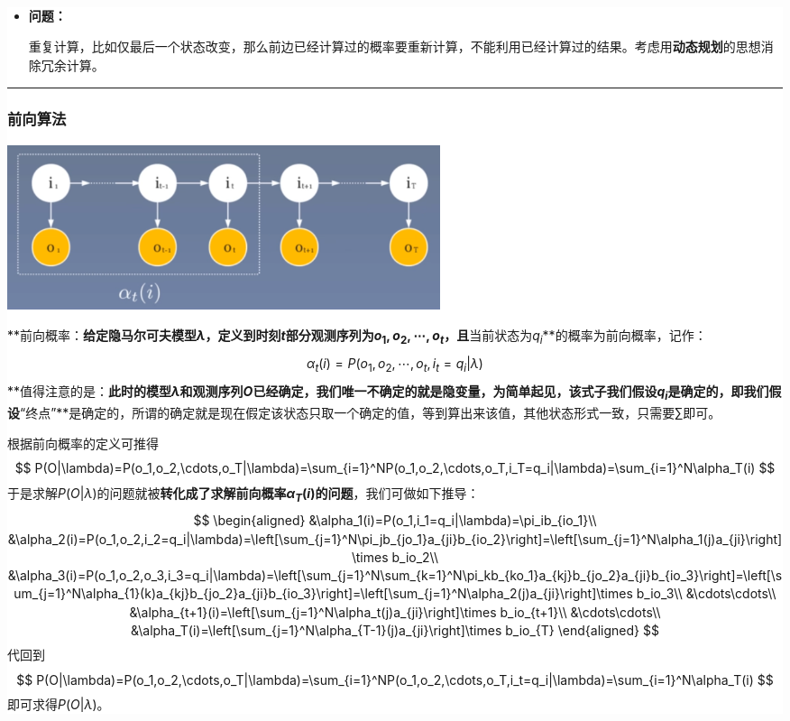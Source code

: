 * **问题：**

  重复计算，比如仅最后一个状态改变，那么前边已经计算过的概率要重新计算，不能利用已经计算过的结果。考虑用**动态规划**的思想消除冗余计算。

***

### 前向算法

<img src="HMM.assets/image-20210928195409272-16402621207801.png" alt="image-20210928195409272" style="zoom: 67%;" />

**前向概率：**给定隐马尔可夫模型$\lambda$，**定义**到时刻$t$部分观测序列为$o_1,o_2,\cdots ,o_t$，且**当前状态为$q_i$**的概率为前向概率，记作：
$$
\alpha_t(i)=P(o_1,o_2,\cdots,o_t,i_t=q_i|\lambda)
$$
**值得注意的是：**此时的模型$\lambda$和观测序列$O$已经确定，我们唯一不确定的就是隐变量，为简单起见，该式子我们假设$q_i$是确定的，即我们假设**“终点”**是确定的，所谓的确定就是现在假定该状态只取一个确定的值，等到算出来该值，其他状态形式一致，只需要$\sum$即可。

根据前向概率的定义可推得
$$
P(O|\lambda)=P(o_1,o_2,\cdots,o_T|\lambda)=\sum_{i=1}^NP(o_1,o_2,\cdots,o_T,i_T=q_i|\lambda)=\sum_{i=1}^N\alpha_T(i)
$$
于是求解$P(O|\lambda)$的问题就被**转化成了求解前向概率$\alpha_T(i)$的问题**，我们可做如下推导：
$$
\begin{aligned}
&\alpha_1(i)=P(o_1,i_1=q_i|\lambda)=\pi_ib_{io_1}\\
&\alpha_2(i)=P(o_1,o_2,i_2=q_i|\lambda)=\left[\sum_{j=1}^N\pi_jb_{jo_1}a_{ji}b_{io_2}\right]=\left[\sum_{j=1}^N\alpha_1(j)a_{ji}\right]\times b_io_2\\
&\alpha_3(i)=P(o_1,o_2,o_3,i_3=q_i|\lambda)=\left[\sum_{j=1}^N\sum_{k=1}^N\pi_kb_{ko_1}a_{kj}b_{jo_2}a_{ji}b_{io_3}\right]=\left[\sum_{j=1}^N\alpha_{1}(k)a_{kj}b_{jo_2}a_{ji}b_{io_3}\right]=\left[\sum_{j=1}^N\alpha_2(j)a_{ji}\right]\times b_io_3\\
&\cdots\cdots\\
&\alpha_{t+1}(i)=\left[\sum_{j=1}^N\alpha_t(j)a_{ji}\right]\times b_io_{t+1}\\
&\cdots\cdots\\
&\alpha_T(i)=\left[\sum_{j=1}^N\alpha_{T-1}(j)a_{ji}\right]\times b_io_{T}
\end{aligned}
$$
代回到
$$
P(O|\lambda)=P(o_1,o_2,\cdots,o_T|\lambda)=\sum_{i=1}^NP(o_1,o_2,\cdots,o_T,i_t=q_i|\lambda)=\sum_{i=1}^N\alpha_T(i)
$$
即可求得$P(O|\lambda)$。
